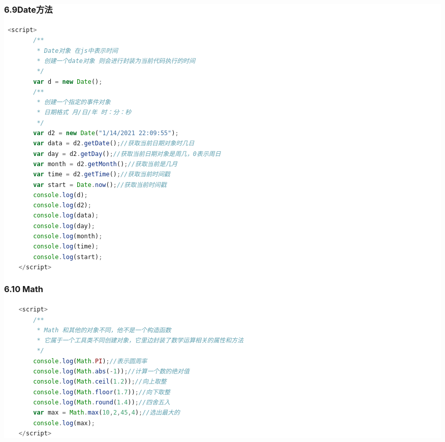 ### 6.9Date方法

```javascript
 <script>
        /**
         * Date对象 在js中表示时间
         * 创建一个date对象 则会进行封装为当前代码执行的时间
         */
        var d = new Date();
        /**
         * 创建一个指定的事件对象
         * 日期格式 月/日/年 时：分：秒
         */
        var d2 = new Date("1/14/2021 22:09:55");
        var data = d2.getDate();//获取当前日期对象时几日
        var day = d2.getDay();//获取当前日期对象是周几，0表示周日
        var month = d2.getMonth();//获取当前是几月
        var time = d2.getTime();//获取当前时间戳
        var start = Date.now();//获取当前时间戳
        console.log(d);
        console.log(d2);
        console.log(data);
        console.log(day);
        console.log(month);
        console.log(time);
        console.log(start);
    </script>
```

### 6.10 Math

```javascript
    <script>
        /**
         * Math 和其他的对象不同，他不是一个构造函数
         * 它属于一个工具类不同创建对象，它里边封装了数学运算相关的属性和方法
         */
        console.log(Math.PI);//表示圆周率
        console.log(Math.abs(-1));//计算一个数的绝对值
        console.log(Math.ceil(1.2));//向上取整
        console.log(Math.floor(1.7));//向下取整
        console.log(Math.round(1.4));//四舍五入
        var max = Math.max(10,2,45,4);//选出最大的
        console.log(max);
    </script>
```



